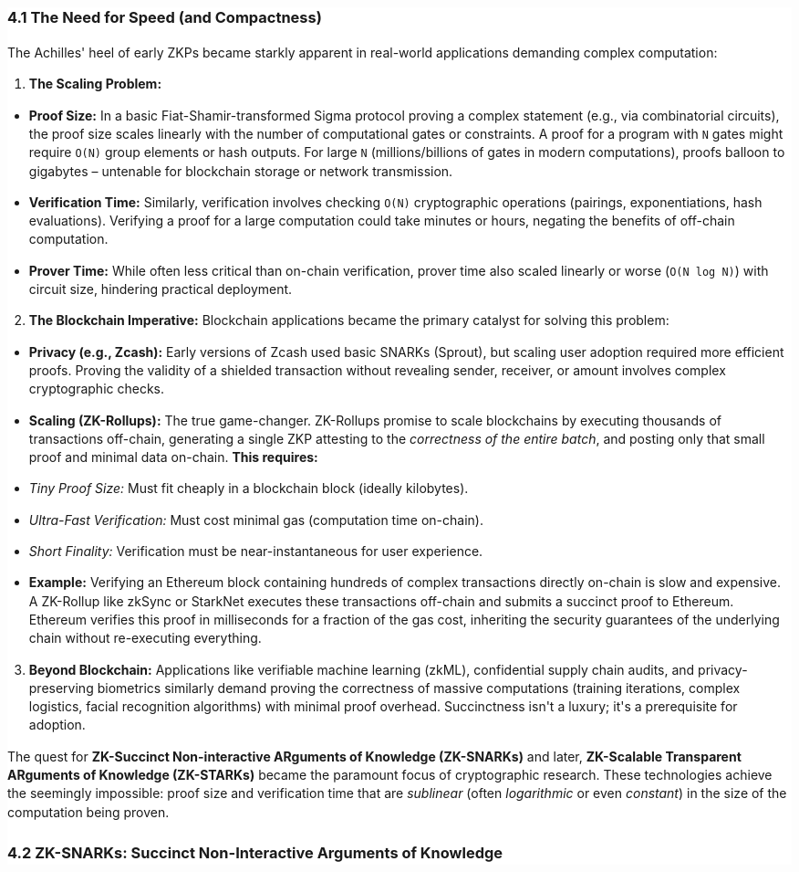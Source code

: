 ### 4.1 The Need for Speed (and Compactness)

The Achilles' heel of early ZKPs became starkly apparent in real-world applications demanding complex computation:

1.  **The Scaling Problem:**

*   **Proof Size:** In a basic Fiat-Shamir-transformed Sigma protocol proving a complex statement (e.g., via combinatorial circuits), the proof size scales linearly with the number of computational gates or constraints. A proof for a program with `N` gates might require `O(N)` group elements or hash outputs. For large `N` (millions/billions of gates in modern computations), proofs balloon to gigabytes – untenable for blockchain storage or network transmission.

*   **Verification Time:** Similarly, verification involves checking `O(N)` cryptographic operations (pairings, exponentiations, hash evaluations). Verifying a proof for a large computation could take minutes or hours, negating the benefits of off-chain computation.

*   **Prover Time:** While often less critical than on-chain verification, prover time also scaled linearly or worse (`O(N log N)`) with circuit size, hindering practical deployment.

2.  **The Blockchain Imperative:** Blockchain applications became the primary catalyst for solving this problem:

*   **Privacy (e.g., Zcash):** Early versions of Zcash used basic SNARKs (Sprout), but scaling user adoption required more efficient proofs. Proving the validity of a shielded transaction without revealing sender, receiver, or amount involves complex cryptographic checks.

*   **Scaling (ZK-Rollups):** The true game-changer. ZK-Rollups promise to scale blockchains by executing thousands of transactions off-chain, generating a single ZKP attesting to the *correctness of the entire batch*, and posting only that small proof and minimal data on-chain. **This requires:**

*   *Tiny Proof Size:* Must fit cheaply in a blockchain block (ideally kilobytes).

*   *Ultra-Fast Verification:* Must cost minimal gas (computation time on-chain).

*   *Short Finality:* Verification must be near-instantaneous for user experience.

*   **Example:** Verifying an Ethereum block containing hundreds of complex transactions directly on-chain is slow and expensive. A ZK-Rollup like zkSync or StarkNet executes these transactions off-chain and submits a succinct proof to Ethereum. Ethereum verifies this proof in milliseconds for a fraction of the gas cost, inheriting the security guarantees of the underlying chain without re-executing everything.

3.  **Beyond Blockchain:** Applications like verifiable machine learning (zkML), confidential supply chain audits, and privacy-preserving biometrics similarly demand proving the correctness of massive computations (training iterations, complex logistics, facial recognition algorithms) with minimal proof overhead. Succinctness isn't a luxury; it's a prerequisite for adoption.

The quest for **ZK-Succinct Non-interactive ARguments of Knowledge (ZK-SNARKs)** and later, **ZK-Scalable Transparent ARguments of Knowledge (ZK-STARKs)** became the paramount focus of cryptographic research. These technologies achieve the seemingly impossible: proof size and verification time that are *sublinear* (often *logarithmic* or even *constant*) in the size of the computation being proven.

### 4.2 ZK-SNARKs: Succinct Non-Interactive Arguments of Knowledge
